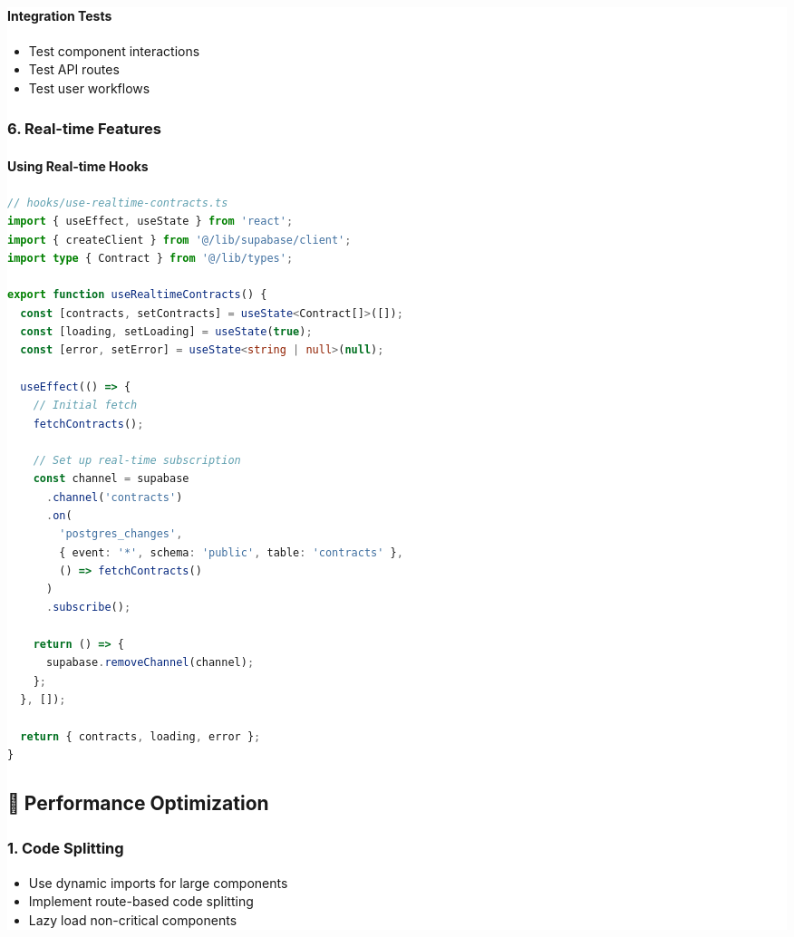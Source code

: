 #### Integration Tests

- Test component interactions
- Test API routes
- Test user workflows

### 6. Real-time Features

#### Using Real-time Hooks

```typescript
// hooks/use-realtime-contracts.ts
import { useEffect, useState } from 'react';
import { createClient } from '@/lib/supabase/client';
import type { Contract } from '@/lib/types';

export function useRealtimeContracts() {
  const [contracts, setContracts] = useState<Contract[]>([]);
  const [loading, setLoading] = useState(true);
  const [error, setError] = useState<string | null>(null);

  useEffect(() => {
    // Initial fetch
    fetchContracts();

    // Set up real-time subscription
    const channel = supabase
      .channel('contracts')
      .on(
        'postgres_changes',
        { event: '*', schema: 'public', table: 'contracts' },
        () => fetchContracts()
      )
      .subscribe();

    return () => {
      supabase.removeChannel(channel);
    };
  }, []);

  return { contracts, loading, error };
}
```

## 🚀 Performance Optimization

### 1. Code Splitting

- Use dynamic imports for large components
- Implement route-based code splitting
- Lazy load non-critical components
